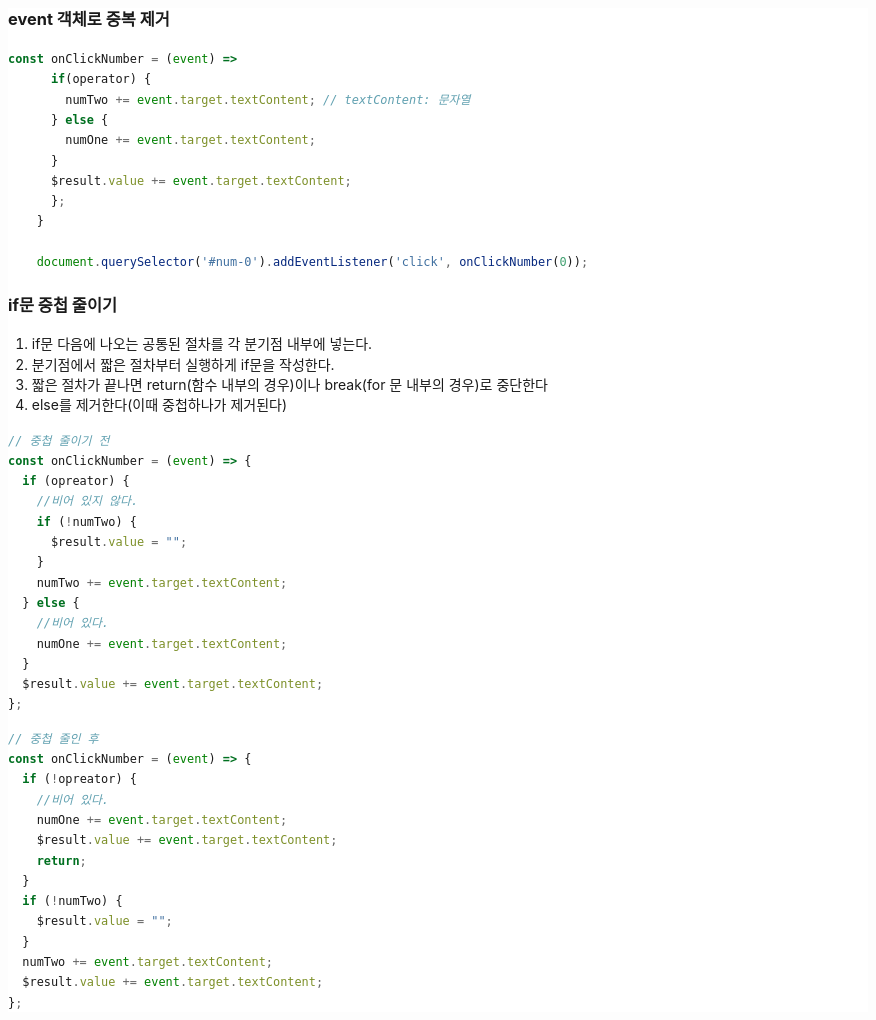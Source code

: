 ### event 객체로 중복 제거

```jsx
const onClickNumber = (event) =>
      if(operator) {
        numTwo += event.target.textContent; // textContent: 문자열
      } else {
        numOne += event.target.textContent;
      }
      $result.value += event.target.textContent;
      };
    }

    document.querySelector('#num-0').addEventListener('click', onClickNumber(0));
```

### if문 중첩 줄이기

1.  if문 다음에 나오는 공통된 절차를 각 분기점 내부에 넣는다.
2.  분기점에서 짧은 절차부터 실행하게 if문을 작성한다.
3.  짧은 절차가 끝나면 return(함수 내부의 경우)이나 break(for 문 내부의 경우)로 중단한다
4.  else를 제거한다(이때 중첩하나가 제거된다)

```jsx
// 중첩 줄이기 전
const onClickNumber = (event) => {
  if (opreator) {
    //비어 있지 않다.
    if (!numTwo) {
      $result.value = "";
    }
    numTwo += event.target.textContent;
  } else {
    //비어 있다.
    numOne += event.target.textContent;
  }
  $result.value += event.target.textContent;
};
```

```jsx
// 중첩 줄인 후
const onClickNumber = (event) => {
  if (!opreator) {
    //비어 있다.
    numOne += event.target.textContent;
    $result.value += event.target.textContent;
    return;
  }
  if (!numTwo) {
    $result.value = "";
  }
  numTwo += event.target.textContent;
  $result.value += event.target.textContent;
};
```
